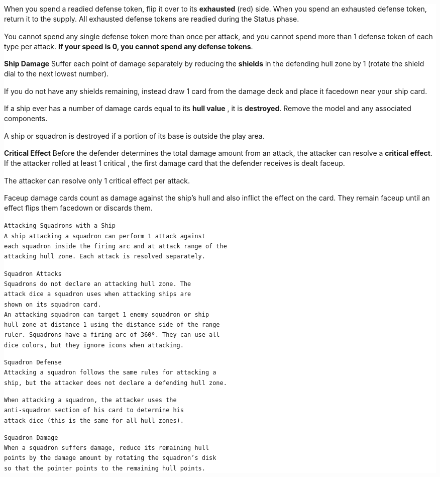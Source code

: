 When you spend a readied defense token, flip it over to its
**exhausted** (red) side. When you spend an exhausted defense
token, return it to the supply. All exhausted defense tokens
are readied during the Status phase.

You cannot spend any single defense token more than once
per attack, and you cannot spend more than 1 defense token
of each type per attack. **If your speed is 0, you cannot spend
any defense tokens**.

**Ship Damage**
Suffer each point of damage separately by reducing the
**shields** in the defending hull zone by 1 (rotate the shield dial
to the next lowest number).

If you do not have any shields remaining, instead draw 1
card from the damage deck and place it facedown near your
ship card.

If a ship ever has a number of damage cards equal to its **hull
value** , it is **destroyed**. Remove the model and any associated
components.

A ship or squadron is destroyed if a portion of its base is
outside the play area.

**Critical Effect**
Before the defender determines the total damage amount
from an attack, the attacker can resolve a **critical effect**. If
the attacker rolled at least 1 critical , the first damage
card that the defender receives is dealt faceup.

The attacker can resolve only 1 critical effect per attack.

Faceup damage cards count as damage against the ship’s hull
and also inflict the effect on the card. They remain faceup
until an effect flips them facedown or discards them.

```
Attacking Squadrons with a Ship
A ship attacking a squadron can perform 1 attack against
each squadron inside the firing arc and at attack range of the
attacking hull zone. Each attack is resolved separately.
```
```
Squadron Attacks
Squadrons do not declare an attacking hull zone. The
attack dice a squadron uses when attacking ships are
shown on its squadron card.
An attacking squadron can target 1 enemy squadron or ship
hull zone at distance 1 using the distance side of the range
ruler. Squadrons have a firing arc of 360º. They can use all
dice colors, but they ignore icons when attacking.
```
```
Squadron Defense
Attacking a squadron follows the same rules for attacking a
ship, but the attacker does not declare a defending hull zone.
```
```
When attacking a squadron, the attacker uses the
anti-squadron section of his card to determine his
attack dice (this is the same for all hull zones).
```
```
Squadron Damage
When a squadron suffers damage, reduce its remaining hull
points by the damage amount by rotating the squadron’s disk
so that the pointer points to the remaining hull points.
```